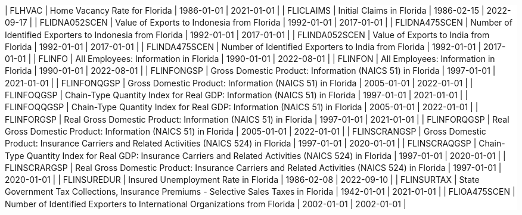 | FLHVAC               | Home Vacancy Rate for Florida                                                                                                                                                                                              | 1986-01-01          | 2021-01-01        |
| FLICLAIMS            | Initial Claims in Florida                                                                                                                                                                                                  | 1986-02-15          | 2022-09-17        |
| FLIDNA052SCEN        | Value of Exports to Indonesia from Florida                                                                                                                                                                                 | 1992-01-01          | 2017-01-01        |
| FLIDNA475SCEN        | Number of Identified Exporters to Indonesia from Florida                                                                                                                                                                   | 1992-01-01          | 2017-01-01        |
| FLINDA052SCEN        | Value of Exports to India from Florida                                                                                                                                                                                     | 1992-01-01          | 2017-01-01        |
| FLINDA475SCEN        | Number of Identified Exporters to India from Florida                                                                                                                                                                       | 1992-01-01          | 2017-01-01        |
| FLINFO               | All Employees: Information in Florida                                                                                                                                                                                      | 1990-01-01          | 2022-08-01        |
| FLINFON              | All Employees: Information in Florida                                                                                                                                                                                      | 1990-01-01          | 2022-08-01        |
| FLINFONGSP           | Gross Domestic Product: Information (NAICS 51) in Florida                                                                                                                                                                  | 1997-01-01          | 2021-01-01        |
| FLINFONQGSP          | Gross Domestic Product: Information (NAICS 51) in Florida                                                                                                                                                                  | 2005-01-01          | 2022-01-01        |
| FLINFOQGSP           | Chain-Type Quantity Index for Real GDP: Information (NAICS 51) in Florida                                                                                                                                                  | 1997-01-01          | 2021-01-01        |
| FLINFOQQGSP          | Chain-Type Quantity Index for Real GDP: Information (NAICS 51) in Florida                                                                                                                                                  | 2005-01-01          | 2022-01-01        |
| FLINFORGSP           | Real Gross Domestic Product: Information (NAICS 51) in Florida                                                                                                                                                             | 1997-01-01          | 2021-01-01        |
| FLINFORQGSP          | Real Gross Domestic Product: Information (NAICS 51) in Florida                                                                                                                                                             | 2005-01-01          | 2022-01-01        |
| FLINSCRANGSP         | Gross Domestic Product: Insurance Carriers and Related Activities (NAICS 524) in Florida                                                                                                                                   | 1997-01-01          | 2020-01-01        |
| FLINSCRAQGSP         | Chain-Type Quantity Index for Real GDP: Insurance Carriers and Related Activities (NAICS 524) in Florida                                                                                                                   | 1997-01-01          | 2020-01-01        |
| FLINSCRARGSP         | Real Gross Domestic Product: Insurance Carriers and Related Activities (NAICS 524) in Florida                                                                                                                              | 1997-01-01          | 2020-01-01        |
| FLINSUREDUR          | Insured Unemployment Rate in Florida                                                                                                                                                                                       | 1986-02-08          | 2022-09-10        |
| FLINSURTAX           | State Government Tax Collections, Insurance Premiums - Selective Sales Taxes in Florida                                                                                                                                    | 1942-01-01          | 2021-01-01        |
| FLIOA475SCEN         | Number of Identified Exporters to International Organizations from Florida                                                                                                                                                 | 2002-01-01          | 2002-01-01        |